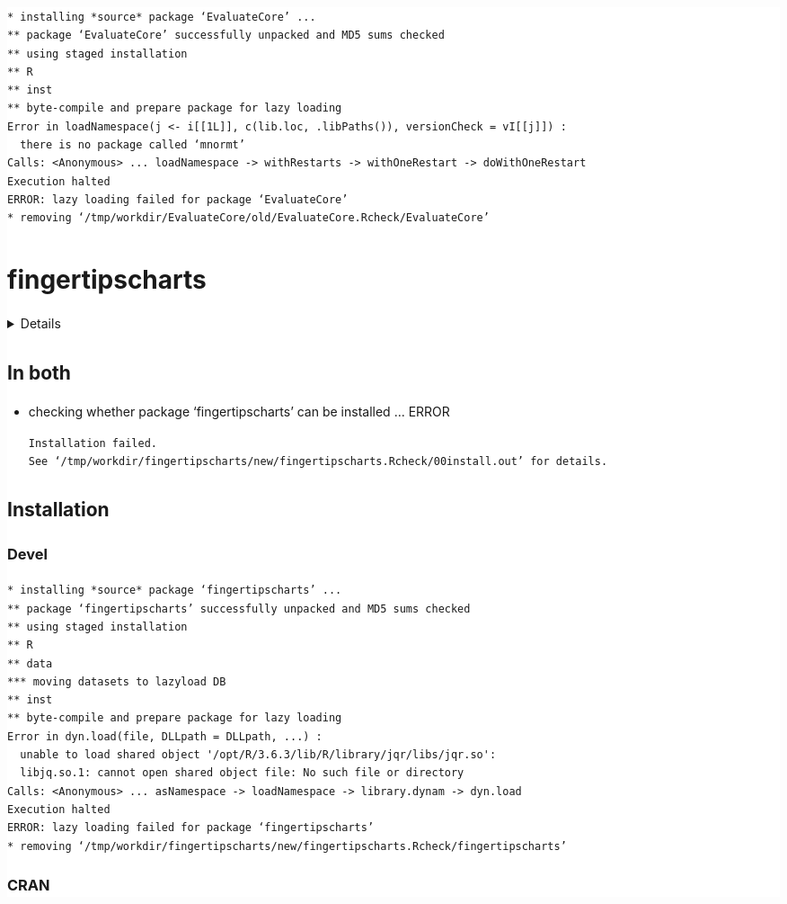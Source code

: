 ```
* installing *source* package ‘EvaluateCore’ ...
** package ‘EvaluateCore’ successfully unpacked and MD5 sums checked
** using staged installation
** R
** inst
** byte-compile and prepare package for lazy loading
Error in loadNamespace(j <- i[[1L]], c(lib.loc, .libPaths()), versionCheck = vI[[j]]) : 
  there is no package called ‘mnormt’
Calls: <Anonymous> ... loadNamespace -> withRestarts -> withOneRestart -> doWithOneRestart
Execution halted
ERROR: lazy loading failed for package ‘EvaluateCore’
* removing ‘/tmp/workdir/EvaluateCore/old/EvaluateCore.Rcheck/EvaluateCore’

```
# fingertipscharts

<details></details>

## In both

*   checking whether package ‘fingertipscharts’ can be installed ... ERROR
    ```
    Installation failed.
    See ‘/tmp/workdir/fingertipscharts/new/fingertipscharts.Rcheck/00install.out’ for details.
    ```

## Installation

### Devel

```
* installing *source* package ‘fingertipscharts’ ...
** package ‘fingertipscharts’ successfully unpacked and MD5 sums checked
** using staged installation
** R
** data
*** moving datasets to lazyload DB
** inst
** byte-compile and prepare package for lazy loading
Error in dyn.load(file, DLLpath = DLLpath, ...) : 
  unable to load shared object '/opt/R/3.6.3/lib/R/library/jqr/libs/jqr.so':
  libjq.so.1: cannot open shared object file: No such file or directory
Calls: <Anonymous> ... asNamespace -> loadNamespace -> library.dynam -> dyn.load
Execution halted
ERROR: lazy loading failed for package ‘fingertipscharts’
* removing ‘/tmp/workdir/fingertipscharts/new/fingertipscharts.Rcheck/fingertipscharts’

```
### CRAN
